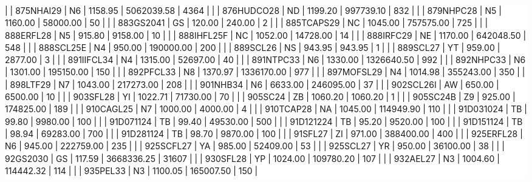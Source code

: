 |  | 875NHAI29 | N6 | 1158.95 | 5062039.58 | 4364 |
|  | 876HUDCO28 | ND | 1199.20 | 997739.10 | 832 |
|  | 879NHPC28 | N5 | 1160.00 | 58000.00 | 50 |
|  | 883GS2041 | GS | 120.00 | 240.00 | 2 |
|  | 885TCAPS29 | NC | 1045.00 | 757575.00 | 725 |
|  | 888ERFL28 | N5 | 915.80 | 9158.00 | 10 |
|  | 888IHFL25F | NC | 1052.00 | 14728.00 | 14 |
|  | 888IRFC29 | NE | 1170.00 | 642048.50 | 548 |
|  | 888SCL25E | N4 | 950.00 | 190000.00 | 200 |
|  | 889SCL26 | NS | 943.95 | 943.95 | 1 |
|  | 889SCL27 | YT | 959.00 | 2877.00 | 3 |
|  | 891IIFCL34 | N4 | 1315.00 | 52697.00 | 40 |
|  | 891NTPC33 | N6 | 1330.00 | 1326640.50 | 992 |
|  | 892NHPC33 | N6 | 1301.00 | 195150.00 | 150 |
|  | 892PFCL33 | N8 | 1370.97 | 1336170.00 | 977 |
|  | 897MOFSL29 | N4 | 1014.98 | 355243.00 | 350 |
|  | 898LTF29 | N7 | 1043.00 | 217273.00 | 208 |
|  | 901NHB34 | N6 | 6633.00 | 246095.00 | 37 |
|  | 902SCL26I | AW | 650.00 | 6500.00 | 10 |
|  | 903SFL28 | YI | 1022.71 | 71730.00 | 70 |
|  | 905SC24 | ZB | 1060.20 | 1060.20 | 1 |
|  | 905SC24B | Z9 | 925.00 | 174825.00 | 189 |
|  | 910CAGL25 | N7 | 1000.00 | 4000.00 | 4 |
|  | 910TCAP28 | NA | 1045.00 | 114949.90 | 110 |
|  | 91D031024 | TB | 99.80 | 9980.00 | 100 |
|  | 91D071124 | TB | 99.40 | 49530.00 | 500 |
|  | 91D121224 | TB | 95.20 | 9520.00 | 100 |
|  | 91D151124 | TB | 98.94 | 69283.00 | 700 |
|  | 91D281124 | TB | 98.70 | 9870.00 | 100 |
|  | 91SFL27 | ZI | 971.00 | 388400.00 | 400 |
|  | 925ERFL28 | N6 | 945.00 | 222759.00 | 235 |
|  | 925SCFL27 | YA | 985.00 | 52409.00 | 53 |
|  | 925SCL27 | YR | 950.00 | 36100.00 | 38 |
|  | 92GS2030 | GS | 117.59 | 3668336.25 | 31607 |
|  | 930SFL28 | YP | 1024.00 | 109780.20 | 107 |
|  | 932AEL27 | N3 | 1004.60 | 114442.32 | 114 |
|  | 935PEL33 | N3 | 1100.05 | 165007.50 | 150 |